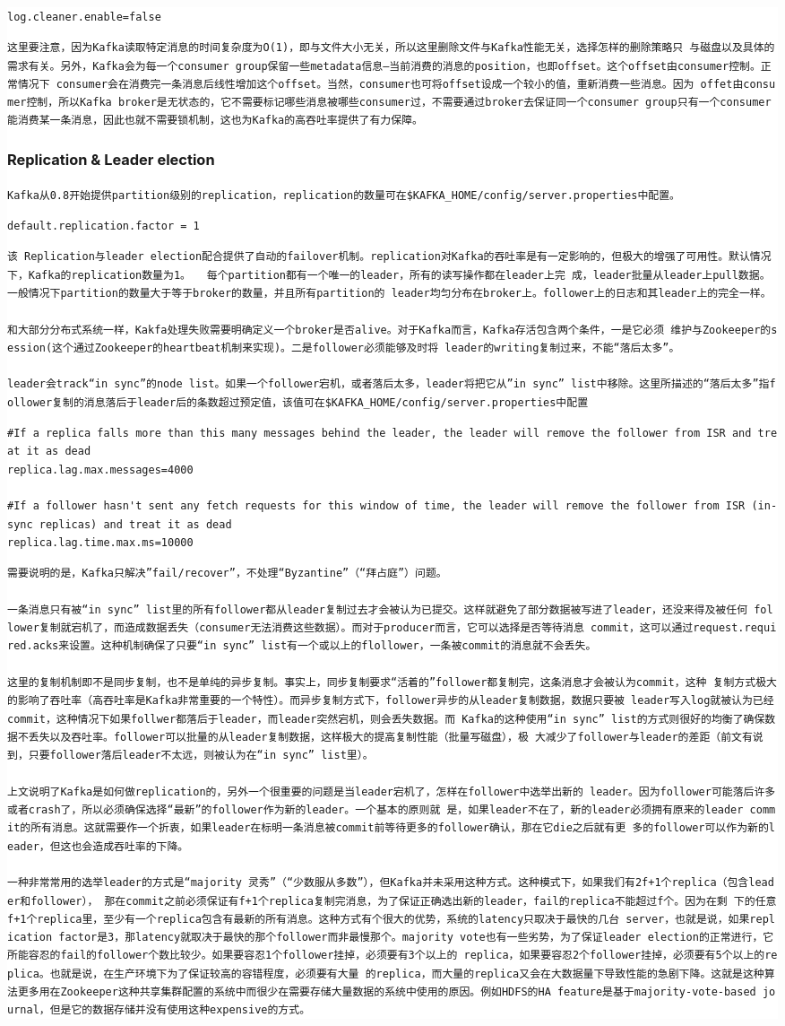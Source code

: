```
log.cleaner.enable=false
```

    这里要注意，因为Kafka读取特定消息的时间复杂度为O(1)，即与文件大小无关，所以这里删除文件与Kafka性能无关，选择怎样的删除策略只 与磁盘以及具体的需求有关。另外，Kafka会为每一个consumer group保留一些metadata信息—当前消费的消息的position，也即offset。这个offset由consumer控制。正常情况下 consumer会在消费完一条消息后线性增加这个offset。当然，consumer也可将offset设成一个较小的值，重新消费一些消息。因为 offet由consumer控制，所以Kafka broker是无状态的，它不需要标记哪些消息被哪些consumer过，不需要通过broker去保证同一个consumer group只有一个consumer能消费某一条消息，因此也就不需要锁机制，这也为Kafka的高吞吐率提供了有力保障。
    

### Replication & Leader election
    Kafka从0.8开始提供partition级别的replication，replication的数量可在$KAFKA_HOME/config/server.properties中配置。
    
```
default.replication.factor = 1
```

    该 Replication与leader election配合提供了自动的failover机制。replication对Kafka的吞吐率是有一定影响的，但极大的增强了可用性。默认情况 下，Kafka的replication数量为1。　　每个partition都有一个唯一的leader，所有的读写操作都在leader上完 成，leader批量从leader上pull数据。一般情况下partition的数量大于等于broker的数量，并且所有partition的 leader均匀分布在broker上。follower上的日志和其leader上的完全一样。
    
    和大部分分布式系统一样，Kakfa处理失败需要明确定义一个broker是否alive。对于Kafka而言，Kafka存活包含两个条件，一是它必须 维护与Zookeeper的session(这个通过Zookeeper的heartbeat机制来实现)。二是follower必须能够及时将 leader的writing复制过来，不能“落后太多”。
    
    leader会track“in sync”的node list。如果一个follower宕机，或者落后太多，leader将把它从”in sync” list中移除。这里所描述的“落后太多”指follower复制的消息落后于leader后的条数超过预定值，该值可在$KAFKA_HOME/config/server.properties中配置
    
```
#If a replica falls more than this many messages behind the leader, the leader will remove the follower from ISR and treat it as dead
replica.lag.max.messages=4000
 
#If a follower hasn't sent any fetch requests for this window of time, the leader will remove the follower from ISR (in-sync replicas) and treat it as dead
replica.lag.time.max.ms=10000  
```

    需要说明的是，Kafka只解决”fail/recover”，不处理“Byzantine”（“拜占庭”）问题。
    
    一条消息只有被“in sync” list里的所有follower都从leader复制过去才会被认为已提交。这样就避免了部分数据被写进了leader，还没来得及被任何 follower复制就宕机了，而造成数据丢失（consumer无法消费这些数据）。而对于producer而言，它可以选择是否等待消息 commit，这可以通过request.required.acks来设置。这种机制确保了只要“in sync” list有一个或以上的flollower，一条被commit的消息就不会丢失。
    
    这里的复制机制即不是同步复制，也不是单纯的异步复制。事实上，同步复制要求“活着的”follower都复制完，这条消息才会被认为commit，这种 复制方式极大的影响了吞吐率（高吞吐率是Kafka非常重要的一个特性）。而异步复制方式下，follower异步的从leader复制数据，数据只要被 leader写入log就被认为已经commit，这种情况下如果follwer都落后于leader，而leader突然宕机，则会丢失数据。而 Kafka的这种使用“in sync” list的方式则很好的均衡了确保数据不丢失以及吞吐率。follower可以批量的从leader复制数据，这样极大的提高复制性能（批量写磁盘），极 大减少了follower与leader的差距（前文有说到，只要follower落后leader不太远，则被认为在“in sync” list里）。
    
    上文说明了Kafka是如何做replication的，另外一个很重要的问题是当leader宕机了，怎样在follower中选举出新的 leader。因为follower可能落后许多或者crash了，所以必须确保选择“最新”的follower作为新的leader。一个基本的原则就 是，如果leader不在了，新的leader必须拥有原来的leader commit的所有消息。这就需要作一个折衷，如果leader在标明一条消息被commit前等待更多的follower确认，那在它die之后就有更 多的follower可以作为新的leader，但这也会造成吞吐率的下降。

    一种非常常用的选举leader的方式是“majority 灵秀”（“少数服从多数”），但Kafka并未采用这种方式。这种模式下，如果我们有2f+1个replica（包含leader和follower）， 那在commit之前必须保证有f+1个replica复制完消息，为了保证正确选出新的leader，fail的replica不能超过f个。因为在剩 下的任意f+1个replica里，至少有一个replica包含有最新的所有消息。这种方式有个很大的优势，系统的latency只取决于最快的几台 server，也就是说，如果replication factor是3，那latency就取决于最快的那个follower而非最慢那个。majority vote也有一些劣势，为了保证leader election的正常进行，它所能容忍的fail的follower个数比较少。如果要容忍1个follower挂掉，必须要有3个以上的 replica，如果要容忍2个follower挂掉，必须要有5个以上的replica。也就是说，在生产环境下为了保证较高的容错程度，必须要有大量 的replica，而大量的replica又会在大数据量下导致性能的急剧下降。这就是这种算法更多用在Zookeeper这种共享集群配置的系统中而很少在需要存储大量数据的系统中使用的原因。例如HDFS的HA feature是基于majority-vote-based journal，但是它的数据存储并没有使用这种expensive的方式。
